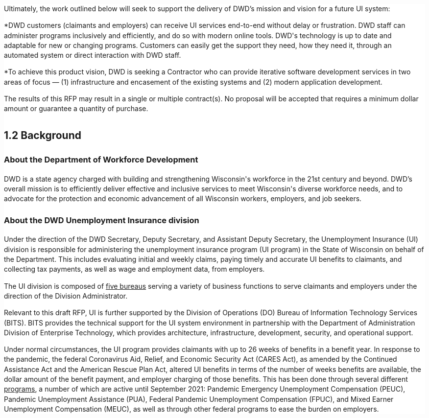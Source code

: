 Ultimately, the work outlined below will seek to support the delivery of
DWD’s mission and vision for a future UI system:

*DWD customers (claimants and employers) can receive UI services
end-to-end without delay or frustration. DWD staff can administer
programs inclusively and efficiently, and do so with modern online
tools. DWD's technology is up to date and adaptable for new or changing
programs. Customers can easily get the support they need, how they need
it, through an automated system or direct interaction with DWD staff.  

*To achieve this product vision, DWD is seeking a Contractor who can
provide iterative software development services in two areas of focus —
(1) infrastructure and encasement of the existing systems and (2) modern
application development.

The results of this RFP may result in a single or multiple contract(s).
No proposal will be accepted that requires a minimum dollar amount or
guarantee a quantity of purchase.

## 1.2 Background

### About the Department of Workforce Development

DWD is a state agency charged with building and strengthening
Wisconsin's workforce in the 21st century and beyond. DWD’s overall
mission is to efficiently deliver effective and inclusive services to
meet Wisconsin's diverse workforce needs, and to advocate for the
protection and economic advancement of all Wisconsin workers, employers,
and job seekers.

### About the DWD Unemployment Insurance division

Under the direction of the DWD Secretary, Deputy Secretary, and
Assistant Deputy Secretary, the Unemployment Insurance (UI) division is
responsible for administering the unemployment insurance program (UI
program) in the State of Wisconsin on behalf of the Department. This
includes evaluating initial and weekly claims, paying timely and
accurate UI benefits to claimants, and collecting tax payments, as well
as wage and employment data, from employers.

The UI division is composed of [<u>five</u>
<u>bureaus</u>](https://dwd.wisconsin.gov/ui/division.htm) serving a
variety of business functions to serve claimants and employers under the
direction of the Division Administrator.

Relevant to this draft RFP, UI is further supported by the Division of
Operations (DO) Bureau of Information Technology Services (BITS). BITS
provides the technical support for the UI system environment in
partnership with the Department of Administration Division of Enterprise
Technology, which provides architecture, infrastructure, development,
security, and operational support.

Under normal circumstances, the UI program provides claimants with up to
26 weeks of benefits in a benefit year. In response to the pandemic, the
federal Coronavirus Aid, Relief, and Economic Security Act (CARES Act),
as amended by the Continued Assistance Act and the American Rescue Plan
Act, altered UI benefits in terms of the number of weeks benefits are
available, the dollar amount of the benefit payment, and employer
charging of those benefits. This has been done through several different
[<u>programs</u>](https://dwd.wi.gov/uiben/caresact/progression/), a
number of which are active until September 2021: Pandemic Emergency
Unemployment Compensation (PEUC), Pandemic Unemployment Assistance
(PUA), Federal Pandemic Unemployment Compensation (FPUC), and Mixed
Earner Unemployment Compensation (MEUC), as well as through other
federal programs to ease the burden on employers.
